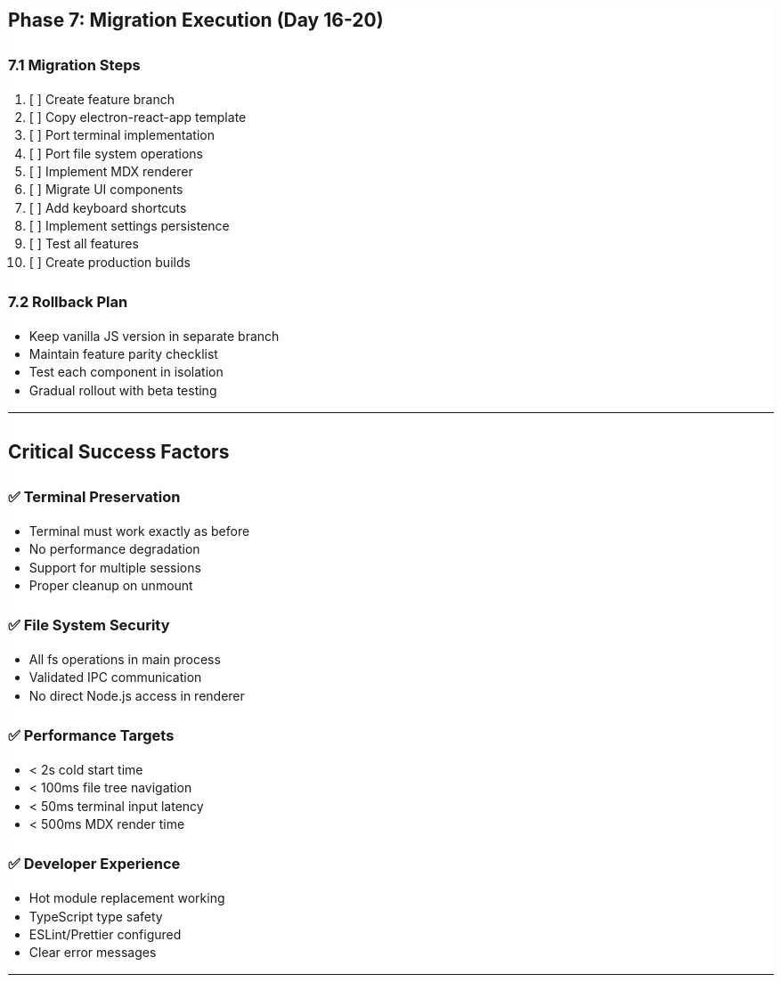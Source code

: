 
## Phase 7: Migration Execution (Day 16-20)

### 7.1 Migration Steps
1. [ ] Create feature branch
2. [ ] Copy electron-react-app template
3. [ ] Port terminal implementation
4. [ ] Port file system operations
5. [ ] Implement MDX renderer
6. [ ] Migrate UI components
7. [ ] Add keyboard shortcuts
8. [ ] Implement settings persistence
9. [ ] Test all features
10. [ ] Create production builds

### 7.2 Rollback Plan
- Keep vanilla JS version in separate branch
- Maintain feature parity checklist
- Test each component in isolation
- Gradual rollout with beta testing

---

## Critical Success Factors

### ✅ Terminal Preservation
- Terminal must work exactly as before
- No performance degradation
- Support for multiple sessions
- Proper cleanup on unmount

### ✅ File System Security
- All fs operations in main process
- Validated IPC communication
- No direct Node.js access in renderer

### ✅ Performance Targets
- < 2s cold start time
- < 100ms file tree navigation
- < 50ms terminal input latency
- < 500ms MDX render time

### ✅ Developer Experience
- Hot module replacement working
- TypeScript type safety
- ESLint/Prettier configured
- Clear error messages

---
